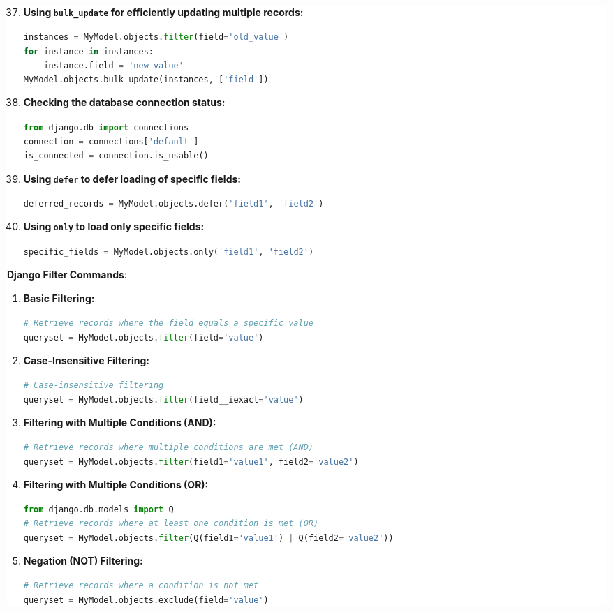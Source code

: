 37. **Using `bulk_update` for efficiently updating multiple records:**
    ```python
    instances = MyModel.objects.filter(field='old_value')
    for instance in instances:
        instance.field = 'new_value'
    MyModel.objects.bulk_update(instances, ['field'])
    ```

38. **Checking the database connection status:**
    ```python
    from django.db import connections
    connection = connections['default']
    is_connected = connection.is_usable()
    ```

39. **Using `defer` to defer loading of specific fields:**
    ```python
    deferred_records = MyModel.objects.defer('field1', 'field2')
    ```

40. **Using `only` to load only specific fields:**
    ```python
    specific_fields = MyModel.objects.only('field1', 'field2')
    ```

**Django Filter Commands**:

1. **Basic Filtering:**
   ```python
   # Retrieve records where the field equals a specific value
   queryset = MyModel.objects.filter(field='value')
   ```

2. **Case-Insensitive Filtering:**
   ```python
   # Case-insensitive filtering
   queryset = MyModel.objects.filter(field__iexact='value')
   ```

3. **Filtering with Multiple Conditions (AND):**
   ```python
   # Retrieve records where multiple conditions are met (AND)
   queryset = MyModel.objects.filter(field1='value1', field2='value2')
   ```

4. **Filtering with Multiple Conditions (OR):**
   ```python
   from django.db.models import Q
   # Retrieve records where at least one condition is met (OR)
   queryset = MyModel.objects.filter(Q(field1='value1') | Q(field2='value2'))
   ```

5. **Negation (NOT) Filtering:**
   ```python
   # Retrieve records where a condition is not met
   queryset = MyModel.objects.exclude(field='value')
   ```
